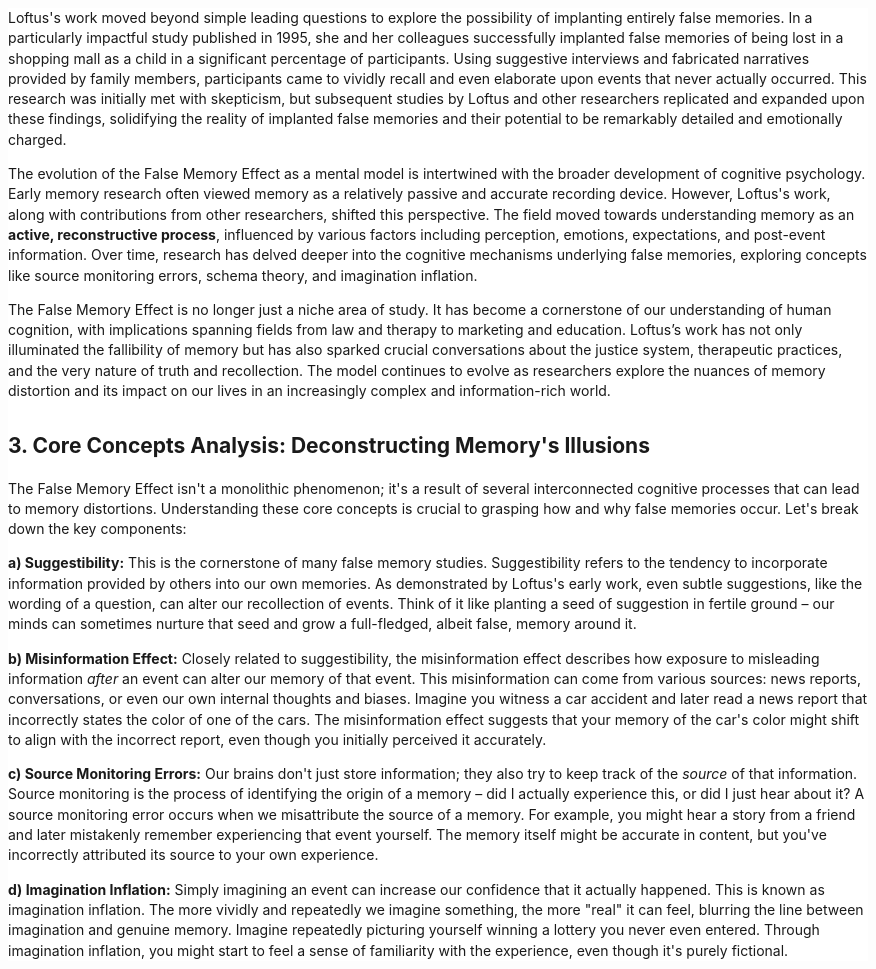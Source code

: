 Loftus's work moved beyond simple leading questions to explore the possibility of implanting entirely false memories. In a particularly impactful study published in 1995, she and her colleagues successfully implanted false memories of being lost in a shopping mall as a child in a significant percentage of participants.  Using suggestive interviews and fabricated narratives provided by family members, participants came to vividly recall and even elaborate upon events that never actually occurred. This research was initially met with skepticism, but subsequent studies by Loftus and other researchers replicated and expanded upon these findings, solidifying the reality of implanted false memories and their potential to be remarkably detailed and emotionally charged.

The evolution of the False Memory Effect as a mental model is intertwined with the broader development of cognitive psychology.  Early memory research often viewed memory as a relatively passive and accurate recording device. However, Loftus's work, along with contributions from other researchers, shifted this perspective.  The field moved towards understanding memory as an **active, reconstructive process**, influenced by various factors including perception, emotions, expectations, and post-event information.  Over time, research has delved deeper into the cognitive mechanisms underlying false memories, exploring concepts like source monitoring errors, schema theory, and imagination inflation.

The False Memory Effect is no longer just a niche area of study. It has become a cornerstone of our understanding of human cognition, with implications spanning fields from law and therapy to marketing and education.  Loftus’s work has not only illuminated the fallibility of memory but has also sparked crucial conversations about the justice system, therapeutic practices, and the very nature of truth and recollection.  The model continues to evolve as researchers explore the nuances of memory distortion and its impact on our lives in an increasingly complex and information-rich world.

## 3. Core Concepts Analysis: Deconstructing Memory's Illusions

The False Memory Effect isn't a monolithic phenomenon; it's a result of several interconnected cognitive processes that can lead to memory distortions. Understanding these core concepts is crucial to grasping how and why false memories occur.  Let's break down the key components:

**a) Suggestibility:** This is the cornerstone of many false memory studies. Suggestibility refers to the tendency to incorporate information provided by others into our own memories. As demonstrated by Loftus's early work, even subtle suggestions, like the wording of a question, can alter our recollection of events.  Think of it like planting a seed of suggestion in fertile ground – our minds can sometimes nurture that seed and grow a full-fledged, albeit false, memory around it.

**b) Misinformation Effect:** Closely related to suggestibility, the misinformation effect describes how exposure to misleading information *after* an event can alter our memory of that event. This misinformation can come from various sources: news reports, conversations, or even our own internal thoughts and biases.  Imagine you witness a car accident and later read a news report that incorrectly states the color of one of the cars.  The misinformation effect suggests that your memory of the car's color might shift to align with the incorrect report, even though you initially perceived it accurately.

**c) Source Monitoring Errors:**  Our brains don't just store information; they also try to keep track of the *source* of that information. Source monitoring is the process of identifying the origin of a memory – did I actually experience this, or did I just hear about it? A source monitoring error occurs when we misattribute the source of a memory.  For example, you might hear a story from a friend and later mistakenly remember experiencing that event yourself.  The memory itself might be accurate in content, but you've incorrectly attributed its source to your own experience.

**d) Imagination Inflation:**  Simply imagining an event can increase our confidence that it actually happened. This is known as imagination inflation.  The more vividly and repeatedly we imagine something, the more "real" it can feel, blurring the line between imagination and genuine memory.  Imagine repeatedly picturing yourself winning a lottery you never even entered.  Through imagination inflation, you might start to feel a sense of familiarity with the experience, even though it's purely fictional.
